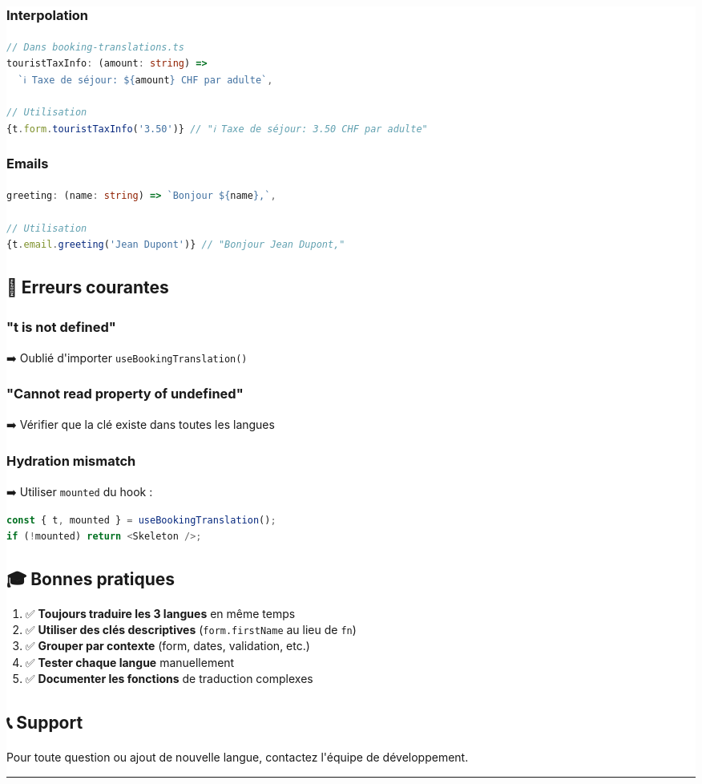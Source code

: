 ### Interpolation

```typescript
// Dans booking-translations.ts
touristTaxInfo: (amount: string) =>
  `ℹ️ Taxe de séjour: ${amount} CHF par adulte`,

// Utilisation
{t.form.touristTaxInfo('3.50')} // "ℹ️ Taxe de séjour: 3.50 CHF par adulte"
```

### Emails

```typescript
greeting: (name: string) => `Bonjour ${name},`,

// Utilisation
{t.email.greeting('Jean Dupont')} // "Bonjour Jean Dupont,"
```

## 🚨 Erreurs courantes

### "t is not defined"

➡️ Oublié d'importer `useBookingTranslation()`

### "Cannot read property of undefined"

➡️ Vérifier que la clé existe dans toutes les langues

### Hydration mismatch

➡️ Utiliser `mounted` du hook :

```typescript
const { t, mounted } = useBookingTranslation();
if (!mounted) return <Skeleton />;
```

## 🎓 Bonnes pratiques

1. ✅ **Toujours traduire les 3 langues** en même temps
2. ✅ **Utiliser des clés descriptives** (`form.firstName` au lieu de `fn`)
3. ✅ **Grouper par contexte** (form, dates, validation, etc.)
4. ✅ **Tester chaque langue** manuellement
5. ✅ **Documenter les fonctions** de traduction complexes

## 📞 Support

Pour toute question ou ajout de nouvelle langue, contactez l'équipe de développement.

---
